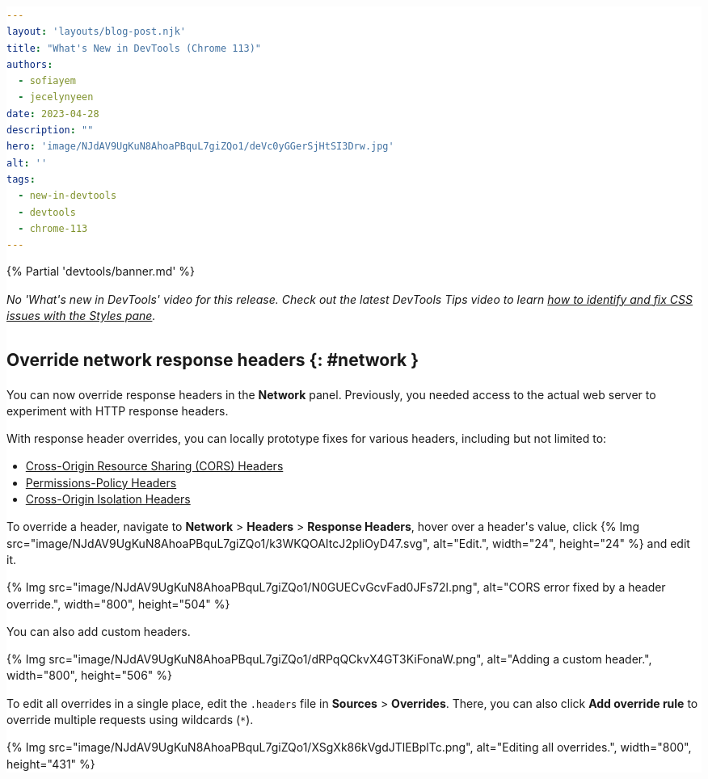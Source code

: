 ```yaml
---
layout: 'layouts/blog-post.njk'
title: "What's New in DevTools (Chrome 113)"
authors:
  - sofiayem
  - jecelynyeen
date: 2023-04-28
description: ""
hero: 'image/NJdAV9UgKuN8AhoaPBquL7giZQo1/deVc0yGGerSjHtSI3Drw.jpg'
alt: ''
tags:
  - new-in-devtools
  - devtools
  - chrome-113
---
```



{% Partial 'devtools/banner.md' %}

*No 'What's new in DevTools' video for this release. Check out the latest DevTools Tips video to learn [how to identify and fix CSS issues with the Styles pane](https://youtu.be/iuZx0kHS0Xs).*



## Override network response headers {: #network }

You can now override response headers in the **Network** panel. Previously, you needed access to the actual web server to experiment with HTTP response headers.

With response header overrides, you can locally prototype fixes for various headers, including but not limited to:

- [Cross-Origin Resource Sharing (CORS) Headers](https://developer.mozilla.org/docs/Web/HTTP/CORS)
- [Permissions-Policy Headers](https://developer.mozilla.org/docs/Web/HTTP/Headers/Permissions-Policy)
- [Cross-Origin Isolation Headers](https://web.dev/coop-coep/)

To override a header, navigate to **Network** > **Headers** > **Response Headers**, hover over a header's value, click {% Img src="image/NJdAV9UgKuN8AhoaPBquL7giZQo1/k3WKQOAItcJ2pliOyD47.svg", alt="Edit.", width="24", height="24" %} and edit it.

{% Img src="image/NJdAV9UgKuN8AhoaPBquL7giZQo1/N0GUECvGcvFad0JFs72l.png", alt="CORS error fixed by a header override.", width="800", height="504" %}

You can also add custom headers.

{% Img src="image/NJdAV9UgKuN8AhoaPBquL7giZQo1/dRPqQCkvX4GT3KiFonaW.png", alt="Adding a custom header.", width="800", height="506" %}

To edit all overrides in a single place, edit the `.headers` file in **Sources** > **Overrides**. There, you can also click **Add override rule** to override multiple requests using wildcards (`*`).

{% Img src="image/NJdAV9UgKuN8AhoaPBquL7giZQo1/XSgXk86kVgdJTlEBplTc.png", alt="Editing all overrides.", width="800", height="431" %}
